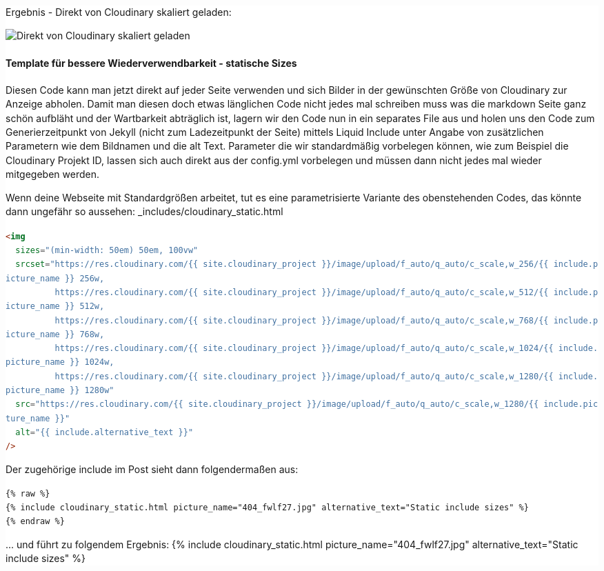 Ergebnis - Direkt von Cloudinary skaliert geladen:

  <img
  sizes="(min-width: 50rem) 50rem, 90vw"
  src="https://res.cloudinary.com/dc0ncqsdx/image/upload/f_auto/q_auto/c_scale,w_512/404_fwlf27.jpg"
  srcset="https://res.cloudinary.com/dc0ncqsdx/image/upload/f_auto/q_auto/c_scale,w_256/404_fwlf27.jpg 100w,
          https://res.cloudinary.com/dc0ncqsdx/image/upload/f_auto/q_auto/c_scale,w_512/404_fwlf27.jpg 200w"
  alt="Direkt von Cloudinary skaliert geladen" />

#### Template für bessere Wiederverwendbarkeit - statische Sizes
Diesen Code kann man jetzt direkt auf jeder Seite verwenden und sich Bilder in der gewünschten Größe von Cloudinary zur Anzeige abholen. Damit man diesen doch etwas länglichen Code nicht jedes mal schreiben muss was die markdown Seite ganz schön aufbläht und der Wartbarkeit abträglich ist, lagern wir den Code nun in ein separates File aus und holen uns den Code zum Generierzeitpunkt von Jekyll (nicht zum Ladezeitpunkt der Seite) mittels Liquid Include unter Angabe von zusätzlichen Parametern wie dem Bildnamen und die alt Text. Parameter die wir standardmäßig vorbelegen können, wie zum Beispiel die Cloudinary Projekt ID, lassen sich auch direkt aus der config.yml vorbelegen und müssen dann nicht jedes mal wieder mitgegeben werden.

Wenn deine Webseite mit Standardgrößen arbeitet, tut es eine parametrisierte Variante des obenstehenden Codes, das könnte dann ungefähr so aussehen: _includes/cloudinary_static.html

```html
<img
  sizes="(min-width: 50em) 50em, 100vw"
  srcset="https://res.cloudinary.com/{{ site.cloudinary_project }}/image/upload/f_auto/q_auto/c_scale,w_256/{{ include.picture_name }} 256w,
          https://res.cloudinary.com/{{ site.cloudinary_project }}/image/upload/f_auto/q_auto/c_scale,w_512/{{ include.picture_name }} 512w,
          https://res.cloudinary.com/{{ site.cloudinary_project }}/image/upload/f_auto/q_auto/c_scale,w_768/{{ include.picture_name }} 768w,
          https://res.cloudinary.com/{{ site.cloudinary_project }}/image/upload/f_auto/q_auto/c_scale,w_1024/{{ include.picture_name }} 1024w,
          https://res.cloudinary.com/{{ site.cloudinary_project }}/image/upload/f_auto/q_auto/c_scale,w_1280/{{ include.picture_name }} 1280w"
  src="https://res.cloudinary.com/{{ site.cloudinary_project }}/image/upload/f_auto/q_auto/c_scale,w_1280/{{ include.picture_name }}"
  alt="{{ include.alternative_text }}"
/>
```
Der zugehörige include im Post sieht dann folgendermaßen aus:
```liquid
{% raw %}
{% include cloudinary_static.html picture_name="404_fwlf27.jpg" alternative_text="Static include sizes" %}
{% endraw %}
```
... und führt zu folgendem Ergebnis:
{% include cloudinary_static.html picture_name="404_fwlf27.jpg" alternative_text="Static include sizes" %}
